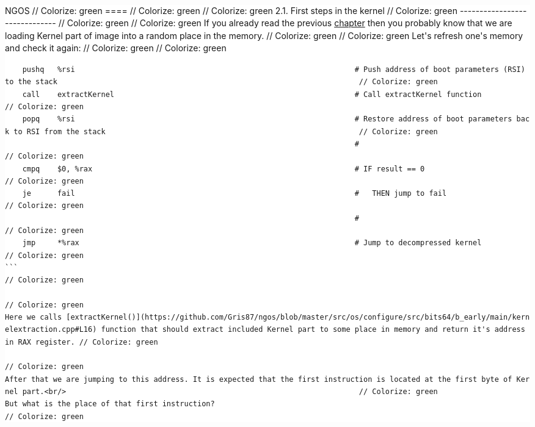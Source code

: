 NGOS                                                                                                                                                                                                     // Colorize: green
====                                                                                                                                                                                                     // Colorize: green
                                                                                                                                                                                                         // Colorize: green
2.1. First steps in the kernel                                                                                                                                                                           // Colorize: green
------------------------------                                                                                                                                                                           // Colorize: green
                                                                                                                                                                                                         // Colorize: green
If you already read the previous [chapter](../../1.%20Booting/README.md) then you probably know that we are loading Kernel part of image into a random place in the memory.                              // Colorize: green
                                                                                                                                                                                                         // Colorize: green
Let's refresh one's memory and check it again:                                                                                                                                                           // Colorize: green
                                                                                                                                                                                                         // Colorize: green
```                                                                                                                                                                                                      // Colorize: green
    pushq   %rsi                                                                # Push address of boot parameters (RSI) to the stack                                                                     // Colorize: green
    call    extractKernel                                                       # Call extractKernel function                                                                                            // Colorize: green
    popq    %rsi                                                                # Restore address of boot parameters back to RSI from the stack                                                          // Colorize: green
                                                                                #                                                                                                                        // Colorize: green
    cmpq    $0, %rax                                                            # IF result == 0                                                                                                         // Colorize: green
    je      fail                                                                #   THEN jump to fail                                                                                                    // Colorize: green
                                                                                #                                                                                                                        // Colorize: green
    jmp     *%rax                                                               # Jump to decompressed kernel                                                                                            // Colorize: green
```                                                                                                                                                                                                      // Colorize: green
                                                                                                                                                                                                         // Colorize: green
Here we calls [extractKernel()](https://github.com/Gris87/ngos/blob/master/src/os/configure/src/bits64/b_early/main/kernelextraction.cpp#L16) function that should extract included Kernel part to some place in memory and return it's address in RAX register. // Colorize: green
                                                                                                                                                                                                         // Colorize: green
After that we are jumping to this address. It is expected that the first instruction is located at the first byte of Kernel part.<br/>                                                                   // Colorize: green
But what is the place of that first instruction?                                                                                                                                                         // Colorize: green
```